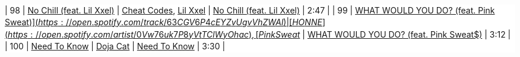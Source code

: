 | 98 | [No Chill (feat. Lil Xxel)](https://open.spotify.com/track/5oh6lXsQ3mhw5PvcsJqvXg) | [Cheat Codes](https://open.spotify.com/artist/7DMveApC7UnC2NPfPvlHSU), [Lil Xxel](https://open.spotify.com/artist/7iDeMFJKjI1ak40N3hoYOZ) | [No Chill (feat. Lil Xxel)](https://open.spotify.com/album/0Y0TSSqz4YbWKRbVC2r39e) | 2:47 |
| 99 | [WHAT WOULD YOU DO? (feat. Pink Sweat$)](https://open.spotify.com/track/63CGV6P4cEYZvUgvVhZWAl) | [HONNE](https://open.spotify.com/artist/0Vw76uk7P8yVtTClWyOhac), [Pink Sweat$](https://open.spotify.com/artist/1W7FNibLa0O0b572tB2w7t) | [WHAT WOULD YOU DO? (feat. Pink Sweat$)](https://open.spotify.com/album/5QKRK4MEDqyjPmX4dErfTw) | 3:12 |
| 100 | [Need To Know](https://open.spotify.com/track/10hcDov7xmcRviA8jLwEaI) | [Doja Cat](https://open.spotify.com/artist/5cj0lLjcoR7YOSnhnX0Po5) | [Need To Know](https://open.spotify.com/album/7N3SiwnBMR1C8hcA4W1GtH) | 3:30 |